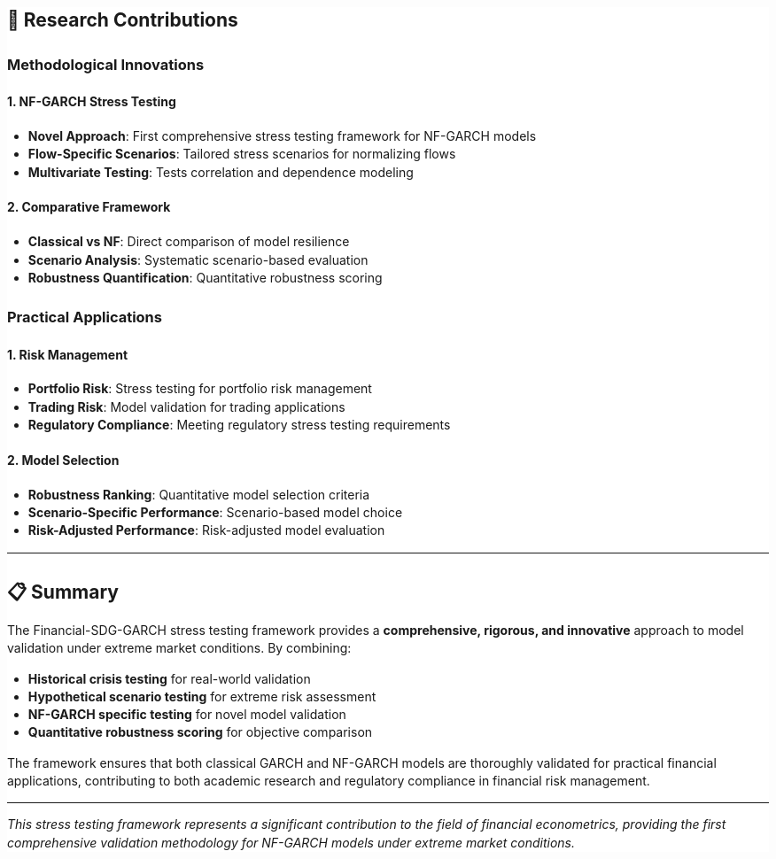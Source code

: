 
## **🔬 Research Contributions**

### **Methodological Innovations**

#### **1. NF-GARCH Stress Testing**
- **Novel Approach**: First comprehensive stress testing framework for NF-GARCH models
- **Flow-Specific Scenarios**: Tailored stress scenarios for normalizing flows
- **Multivariate Testing**: Tests correlation and dependence modeling

#### **2. Comparative Framework**
- **Classical vs NF**: Direct comparison of model resilience
- **Scenario Analysis**: Systematic scenario-based evaluation
- **Robustness Quantification**: Quantitative robustness scoring

### **Practical Applications**

#### **1. Risk Management**
- **Portfolio Risk**: Stress testing for portfolio risk management
- **Trading Risk**: Model validation for trading applications
- **Regulatory Compliance**: Meeting regulatory stress testing requirements

#### **2. Model Selection**
- **Robustness Ranking**: Quantitative model selection criteria
- **Scenario-Specific Performance**: Scenario-based model choice
- **Risk-Adjusted Performance**: Risk-adjusted model evaluation

---

## **📋 Summary**

The Financial-SDG-GARCH stress testing framework provides a **comprehensive, rigorous, and innovative** approach to model validation under extreme market conditions. By combining:

- **Historical crisis testing** for real-world validation
- **Hypothetical scenario testing** for extreme risk assessment
- **NF-GARCH specific testing** for novel model validation
- **Quantitative robustness scoring** for objective comparison

The framework ensures that both classical GARCH and NF-GARCH models are thoroughly validated for practical financial applications, contributing to both academic research and regulatory compliance in financial risk management.

---

*This stress testing framework represents a significant contribution to the field of financial econometrics, providing the first comprehensive validation methodology for NF-GARCH models under extreme market conditions.*

